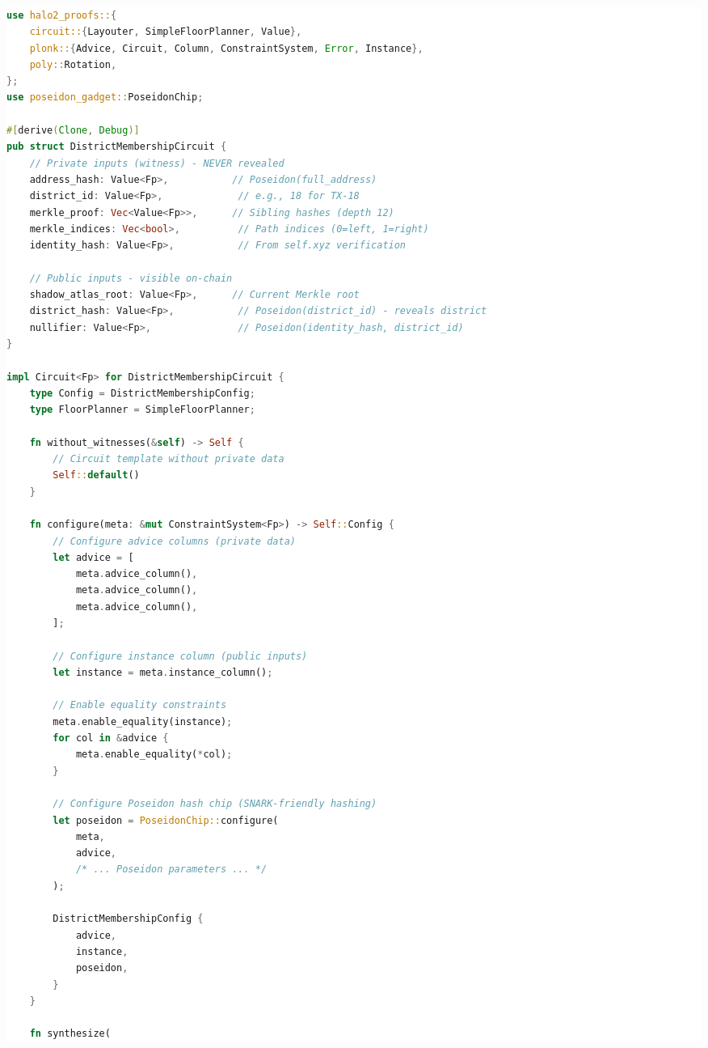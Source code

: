 ```rust
use halo2_proofs::{
    circuit::{Layouter, SimpleFloorPlanner, Value},
    plonk::{Advice, Circuit, Column, ConstraintSystem, Error, Instance},
    poly::Rotation,
};
use poseidon_gadget::PoseidonChip;

#[derive(Clone, Debug)]
pub struct DistrictMembershipCircuit {
    // Private inputs (witness) - NEVER revealed
    address_hash: Value<Fp>,           // Poseidon(full_address)
    district_id: Value<Fp>,             // e.g., 18 for TX-18
    merkle_proof: Vec<Value<Fp>>,      // Sibling hashes (depth 12)
    merkle_indices: Vec<bool>,          // Path indices (0=left, 1=right)
    identity_hash: Value<Fp>,           // From self.xyz verification

    // Public inputs - visible on-chain
    shadow_atlas_root: Value<Fp>,      // Current Merkle root
    district_hash: Value<Fp>,           // Poseidon(district_id) - reveals district
    nullifier: Value<Fp>,               // Poseidon(identity_hash, district_id)
}

impl Circuit<Fp> for DistrictMembershipCircuit {
    type Config = DistrictMembershipConfig;
    type FloorPlanner = SimpleFloorPlanner;

    fn without_witnesses(&self) -> Self {
        // Circuit template without private data
        Self::default()
    }

    fn configure(meta: &mut ConstraintSystem<Fp>) -> Self::Config {
        // Configure advice columns (private data)
        let advice = [
            meta.advice_column(),
            meta.advice_column(),
            meta.advice_column(),
        ];

        // Configure instance column (public inputs)
        let instance = meta.instance_column();

        // Enable equality constraints
        meta.enable_equality(instance);
        for col in &advice {
            meta.enable_equality(*col);
        }

        // Configure Poseidon hash chip (SNARK-friendly hashing)
        let poseidon = PoseidonChip::configure(
            meta,
            advice,
            /* ... Poseidon parameters ... */
        );

        DistrictMembershipConfig {
            advice,
            instance,
            poseidon,
        }
    }

    fn synthesize(
```